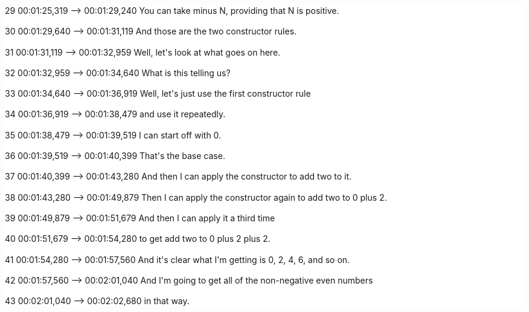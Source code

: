 29
00:01:25,319 --> 00:01:29,240
You can take minus N, providing that N is positive.

30
00:01:29,640 --> 00:01:31,119
And those are the two constructor rules.

31
00:01:31,119 --> 00:01:32,959
Well, let's look at what goes on here.

32
00:01:32,959 --> 00:01:34,640
What is this telling us?

33
00:01:34,640 --> 00:01:36,919
Well, let's just use the first constructor rule

34
00:01:36,919 --> 00:01:38,479
and use it repeatedly.

35
00:01:38,479 --> 00:01:39,519
I can start off with 0.

36
00:01:39,519 --> 00:01:40,399
That's the base case.

37
00:01:40,399 --> 00:01:43,280
And then I can apply the constructor to add two to it.

38
00:01:43,280 --> 00:01:49,879
Then I can apply the constructor again to add two to 0 plus 2.

39
00:01:49,879 --> 00:01:51,679
And then I can apply it a third time

40
00:01:51,679 --> 00:01:54,280
to get add two to 0 plus 2 plus 2.

41
00:01:54,280 --> 00:01:57,560
And it's clear what I'm getting is 0, 2, 4, 6, and so on.

42
00:01:57,560 --> 00:02:01,040
And I'm going to get all of the non-negative even numbers

43
00:02:01,040 --> 00:02:02,680
in that way.
